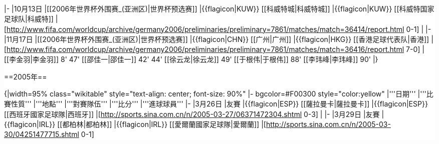 |-
|10月13日
|[[2006年世界杯外围赛_(亚洲区)|世界杯预选赛]]
|{{flagicon|KUW}} [[科威特城|科威特城]]
|{{flagicon|KUW}} [[科威特国家足球队|科威特]]
|[http://www.fifa.com/worldcup/archive/germany2006/preliminaries/preliminary=7861/matches/match=36414/report.html 0-1]
|
|-
|11月17日
|[[2006年世界杯外围赛_(亚洲区)|世界杯预选赛]]
|{{flagicon|CHN}} [[广州|广州]]
|{{flagicon|HKG}} [[香港足球代表队|香港]]
|[http://www.fifa.com/worldcup/archive/germany2006/preliminaries/preliminary=7861/matches/match=36416/report.html 7-0]
|[[李金羽|李金羽]] 8' 47' [[邵佳一|邵佳一]] 42' 44' [[徐云龙|徐云龙]] 49' [[于根伟|于根伟]] 88' [[李玮峰|李玮峰]] 90'
|}

==2005年==

{|width=95% class="wikitable" style="text-align: center; font-size: 90%"
|- bgcolor=#F00300 style="color:yellow"
|'''日期'''
|'''比賽性質'''
|'''地點'''
|'''對賽隊伍'''
|'''比分'''
|'''進球球員'''
|-
|3月26日
|友賽
|{{flagicon|ESP}} [[薩拉曼卡|薩拉曼卡]]
|{{flagicon|ESP}} [[西班牙國家足球隊|西班牙]]
|[http://sports.sina.com.cn/n/2005-03-27/06371472304.shtml 0-3]
|
|-
|3月29日
|友賽
|{{flagicon|IRL}} [[都柏林|都柏林]]
|{{flagicon|IRL}} [[愛爾蘭國家足球隊|愛爾蘭]]
|[http://sports.sina.com.cn/n/2005-03-30/04251477715.shtml 0-1]